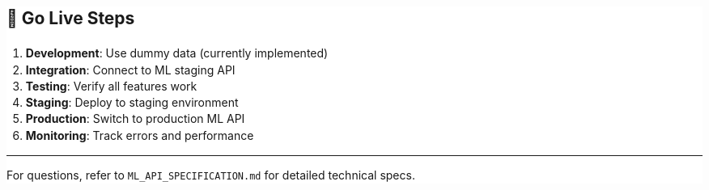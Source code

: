 
## 🚀 Go Live Steps

1. **Development**: Use dummy data (currently implemented)
2. **Integration**: Connect to ML staging API
3. **Testing**: Verify all features work
4. **Staging**: Deploy to staging environment
5. **Production**: Switch to production ML API
6. **Monitoring**: Track errors and performance

---

For questions, refer to `ML_API_SPECIFICATION.md` for detailed technical specs.
